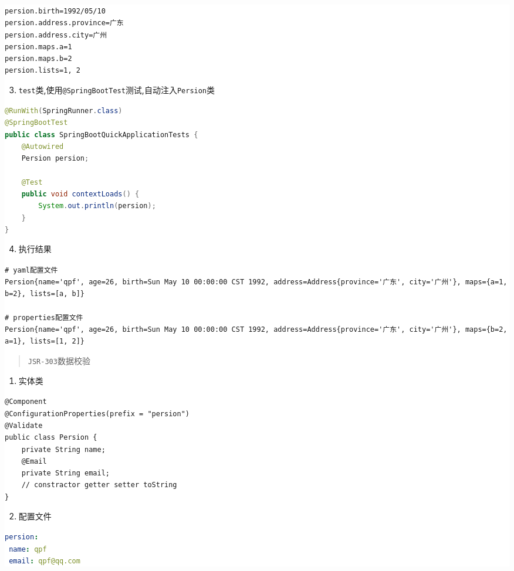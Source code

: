   ```
  persion.birth=1992/05/10
  persion.address.province=广东
  persion.address.city=广州
  persion.maps.a=1
  persion.maps.b=2
  persion.lists=1, 2
  ```
3. `test`类,使用`@SpringBootTest`测试,自动注入`Persion`类

```java
@RunWith(SpringRunner.class)
@SpringBootTest
public class SpringBootQuickApplicationTests {
    @Autowired
    Persion persion;
    
    @Test
    public void contextLoads() {
        System.out.println(persion);
    }
}
```

4. 执行结果
```shell
# yaml配置文件
Persion{name='qpf', age=26, birth=Sun May 10 00:00:00 CST 1992, address=Address{province='广东', city='广州'}, maps={a=1, b=2}, lists=[a, b]}

# properties配置文件
Persion{name='qpf', age=26, birth=Sun May 10 00:00:00 CST 1992, address=Address{province='广东', city='广州'}, maps={b=2, a=1}, lists=[1, 2]}
```

> `JSR-303`数据校验

1. 实体类
```
@Component
@ConfigurationProperties(prefix = "persion")
@Validate
public class Persion {
    private String name;
    @Email
    private String email;
    // constractor getter setter toString
}
```
2. 配置文件
```yaml
persion:
 name: qpf
 email: qpf@qq.com
```
